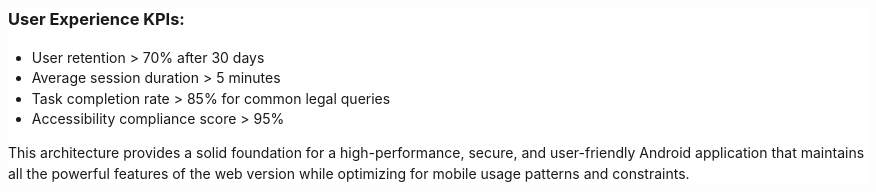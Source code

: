 ### User Experience KPIs:
- User retention > 70% after 30 days
- Average session duration > 5 minutes
- Task completion rate > 85% for common legal queries
- Accessibility compliance score > 95%

This architecture provides a solid foundation for a high-performance, secure, and user-friendly Android application that maintains all the powerful features of the web version while optimizing for mobile usage patterns and constraints.